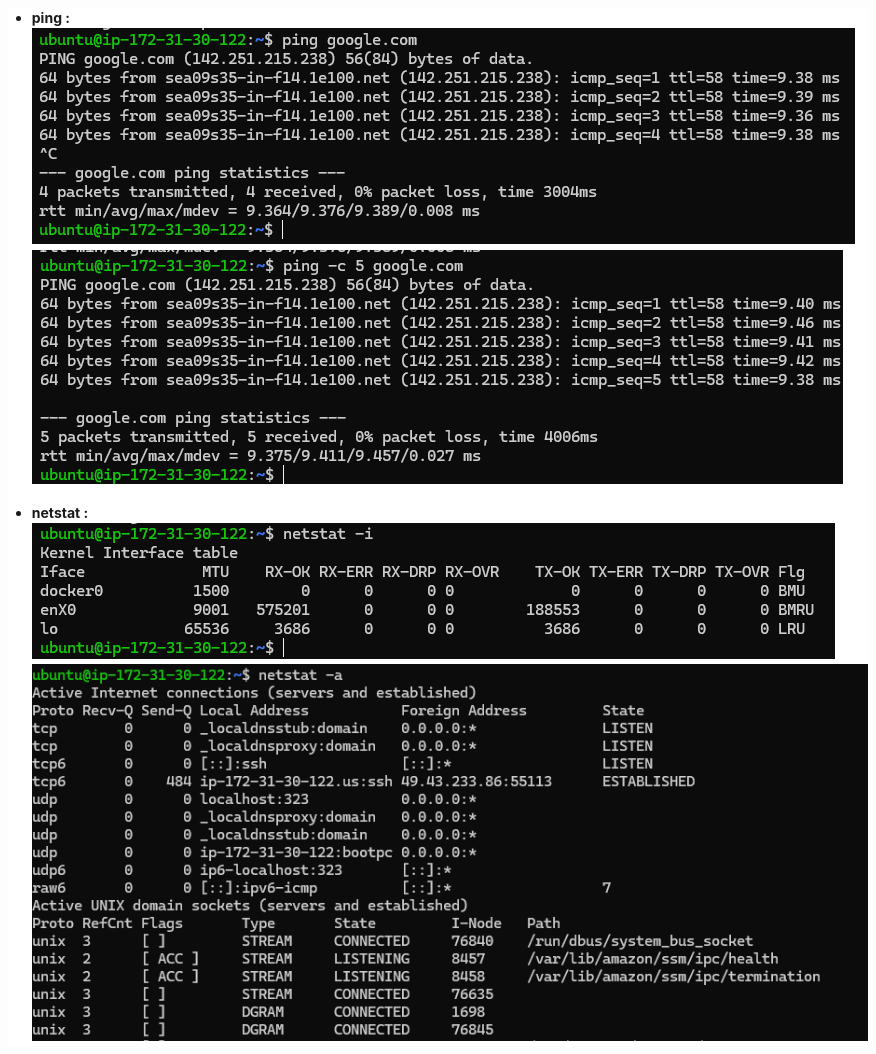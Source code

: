   - **ping :** 
  ![alt text](<Screenshot 2024-09-22 162944.png>)
  ![alt text](<Screenshot 2024-09-22 163013.png>)

  - **netstat :**
  ![alt text](<Screenshot 2024-09-22 163107.png>)
  ![alt text](<Screenshot 2024-09-22 163152.png>)
